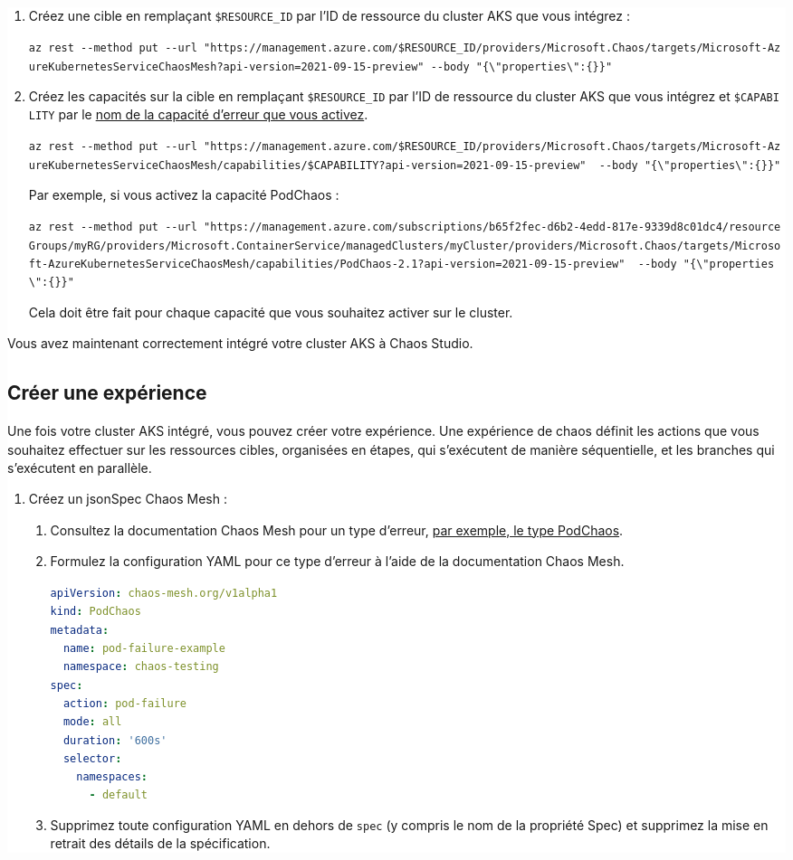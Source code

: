 1. Créez une cible en remplaçant `$RESOURCE_ID` par l’ID de ressource du cluster AKS que vous intégrez :

    ```azurecli-interactive
    az rest --method put --url "https://management.azure.com/$RESOURCE_ID/providers/Microsoft.Chaos/targets/Microsoft-AzureKubernetesServiceChaosMesh?api-version=2021-09-15-preview" --body "{\"properties\":{}}"
    ```

2. Créez les capacités sur la cible en remplaçant `$RESOURCE_ID` par l’ID de ressource du cluster AKS que vous intégrez et `$CAPABILITY` par le [nom de la capacité d’erreur que vous activez](chaos-studio-fault-library.md).
    
    ```azurecli-interactive
    az rest --method put --url "https://management.azure.com/$RESOURCE_ID/providers/Microsoft.Chaos/targets/Microsoft-AzureKubernetesServiceChaosMesh/capabilities/$CAPABILITY?api-version=2021-09-15-preview"  --body "{\"properties\":{}}"
    ```

    Par exemple, si vous activez la capacité PodChaos :

    ```azurecli-interactive
    az rest --method put --url "https://management.azure.com/subscriptions/b65f2fec-d6b2-4edd-817e-9339d8c01dc4/resourceGroups/myRG/providers/Microsoft.ContainerService/managedClusters/myCluster/providers/Microsoft.Chaos/targets/Microsoft-AzureKubernetesServiceChaosMesh/capabilities/PodChaos-2.1?api-version=2021-09-15-preview"  --body "{\"properties\":{}}"
    ```

    Cela doit être fait pour chaque capacité que vous souhaitez activer sur le cluster.

Vous avez maintenant correctement intégré votre cluster AKS à Chaos Studio.

## <a name="create-an-experiment"></a>Créer une expérience
Une fois votre cluster AKS intégré, vous pouvez créer votre expérience. Une expérience de chaos définit les actions que vous souhaitez effectuer sur les ressources cibles, organisées en étapes, qui s’exécutent de manière séquentielle, et les branches qui s’exécutent en parallèle.

1. Créez un jsonSpec Chaos Mesh :
    1. Consultez la documentation Chaos Mesh pour un type d’erreur, [par exemple, le type PodChaos](https://chaos-mesh.org/docs/simulate-pod-chaos-on-kubernetes/#create-experiments-using-yaml-configuration-files).
    2. Formulez la configuration YAML pour ce type d’erreur à l’aide de la documentation Chaos Mesh.

        ```yaml
        apiVersion: chaos-mesh.org/v1alpha1
        kind: PodChaos
        metadata:
          name: pod-failure-example
          namespace: chaos-testing
        spec:
          action: pod-failure
          mode: all
          duration: '600s'
          selector:
            namespaces:
              - default
        ```
    3. Supprimez toute configuration YAML en dehors de `spec` (y compris le nom de la propriété Spec) et supprimez la mise en retrait des détails de la spécification.

